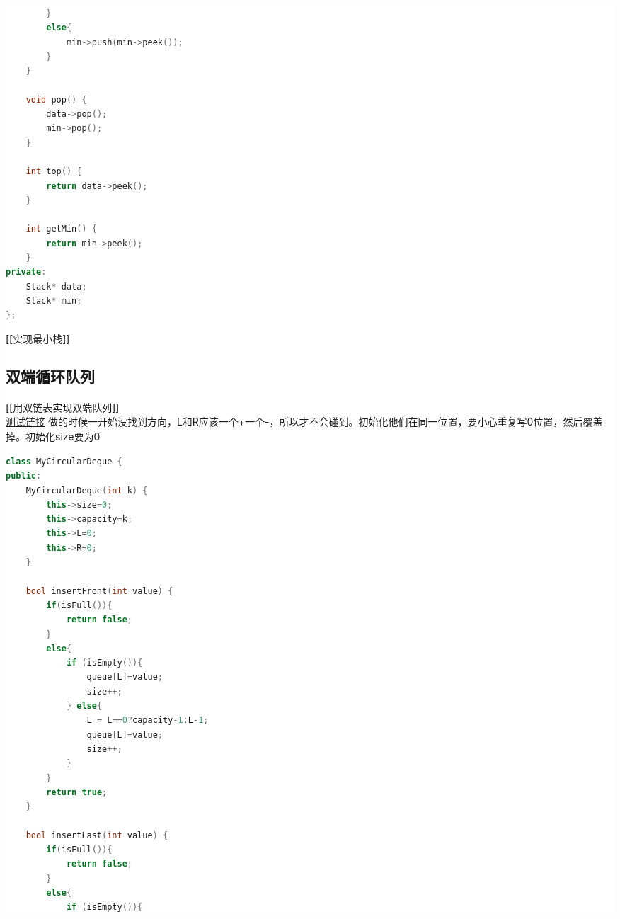 ``` c++
        }  
        else{  
            min->push(min->peek());  
        }  
    }  
  
    void pop() {  
        data->pop();  
        min->pop();  
    }  
  
    int top() {  
        return data->peek();  
    }  
  
    int getMin() {  
        return min->peek();  
    }  
private:  
    Stack* data;  
    Stack* min;  
};
```
[[实现最小栈]]  

## 双端循环队列
[[用双链表实现双端队列]]  
[测试链接](https://leetcode.cn/problems/design-circular-deque/)
做的时候一开始没找到方向，L和R应该一个+一个-，所以才不会碰到。初始化他们在同一位置，要小心重复写0位置，然后覆盖掉。初始化size要为0
```c++
class MyCircularDeque {  
public:  
    MyCircularDeque(int k) {  
        this->size=0;  
        this->capacity=k;  
        this->L=0;  
        this->R=0;  
    }  
  
    bool insertFront(int value) {  
        if(isFull()){  
            return false;  
        }  
        else{  
            if (isEmpty()){  
                queue[L]=value;  
                size++;  
            } else{  
                L = L==0?capacity-1:L-1;  
                queue[L]=value;  
                size++;  
            }  
        }  
        return true;  
    }  
  
    bool insertLast(int value) {  
        if(isFull()){  
            return false;  
        }  
        else{  
            if (isEmpty()){  
```